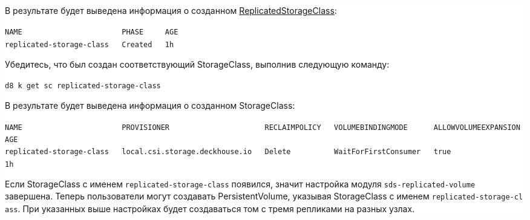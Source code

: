 В результате будет выведена информация о созданном [ReplicatedStorageClass](/modules/sds-replicated-volume/cr.html#replicatedstorageclass):

```console
NAME                       PHASE     AGE
replicated-storage-class   Created   1h
```

Убедитесь, что был создан соответствующий StorageClass, выполнив следующую команду:

```shell
d8 k get sc replicated-storage-class
```

В результате будет выведена информация о созданном StorageClass:

```console
NAME                       PROVISIONER                      RECLAIMPOLICY   VOLUMEBINDINGMODE      ALLOWVOLUMEEXPANSION   AGE
replicated-storage-class   local.csi.storage.deckhouse.io   Delete          WaitForFirstConsumer   true                   1h
```

Если StorageClass с именем `replicated-storage-class` появился, значит настройка модуля `sds-replicated-volume` завершена. Теперь пользователи могут создавать PersistentVolume, указывая StorageClass с именем `replicated-storage-class`. При указанных выше настройках будет создаваться том с тремя репликами на разных узлах.
